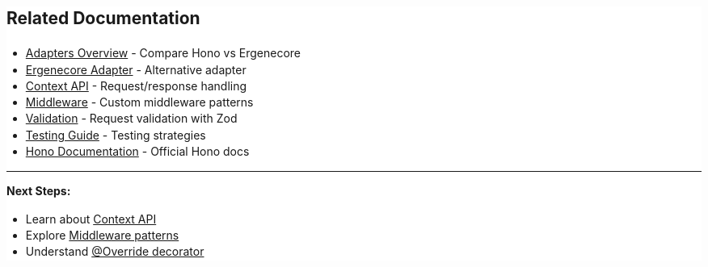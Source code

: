 ## Related Documentation

- [Adapters Overview](/docs/adapters/overview) - Compare Hono vs Ergenecore
- [Ergenecore Adapter](/docs/adapters/ergenecore) - Alternative adapter
- [Context API](/docs/concepts/context) - Request/response handling
- [Middleware](/docs/concepts/middleware) - Custom middleware patterns
- [Validation](/docs/concepts/validation) - Request validation with Zod
- [Testing Guide](/docs/guides/testing) - Testing strategies
- [Hono Documentation](https://hono.dev/) - Official Hono docs

---

**Next Steps:**
- Learn about [Context API](/docs/concepts/context)
- Explore [Middleware patterns](/docs/concepts/middleware)
- Understand [@Override decorator](/docs/concepts/middleware#override-decorator)
